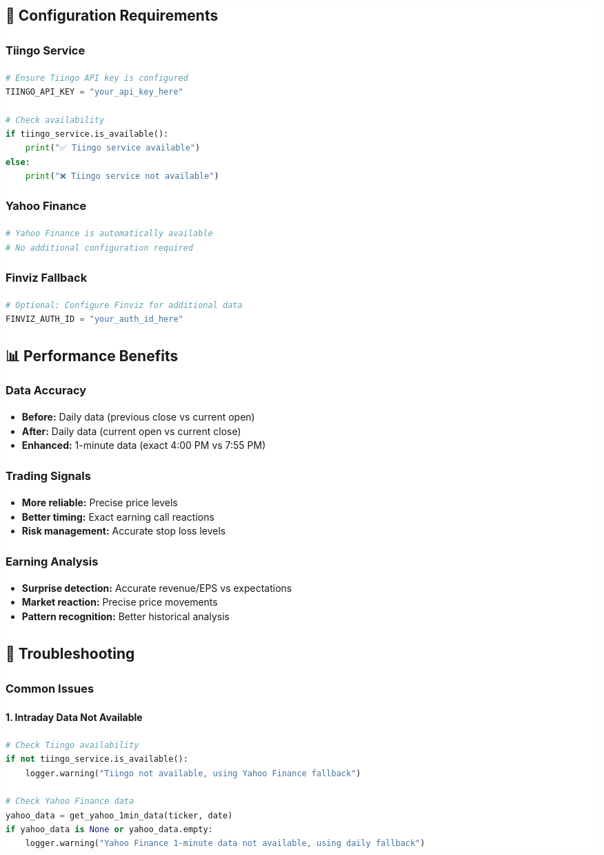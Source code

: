 ## 🔧 Configuration Requirements

### Tiingo Service
```python
# Ensure Tiingo API key is configured
TIINGO_API_KEY = "your_api_key_here"

# Check availability
if tiingo_service.is_available():
    print("✅ Tiingo service available")
else:
    print("❌ Tiingo service not available")
```

### Yahoo Finance
```python
# Yahoo Finance is automatically available
# No additional configuration required
```

### Finviz Fallback
```python
# Optional: Configure Finviz for additional data
FINVIZ_AUTH_ID = "your_auth_id_here"
```

## 📊 Performance Benefits

### Data Accuracy
- **Before:** Daily data (previous close vs current open)
- **After:** Daily data (current open vs current close)
- **Enhanced:** 1-minute data (exact 4:00 PM vs 7:55 PM)

### Trading Signals
- **More reliable:** Precise price levels
- **Better timing:** Exact earning call reactions
- **Risk management:** Accurate stop loss levels

### Earning Analysis
- **Surprise detection:** Accurate revenue/EPS vs expectations
- **Market reaction:** Precise price movements
- **Pattern recognition:** Better historical analysis

## 🚨 Troubleshooting

### Common Issues

#### 1. Intraday Data Not Available
```python
# Check Tiingo availability
if not tiingo_service.is_available():
    logger.warning("Tiingo not available, using Yahoo Finance fallback")

# Check Yahoo Finance data
yahoo_data = get_yahoo_1min_data(ticker, date)
if yahoo_data is None or yahoo_data.empty:
    logger.warning("Yahoo Finance 1-minute data not available, using daily fallback")
```
